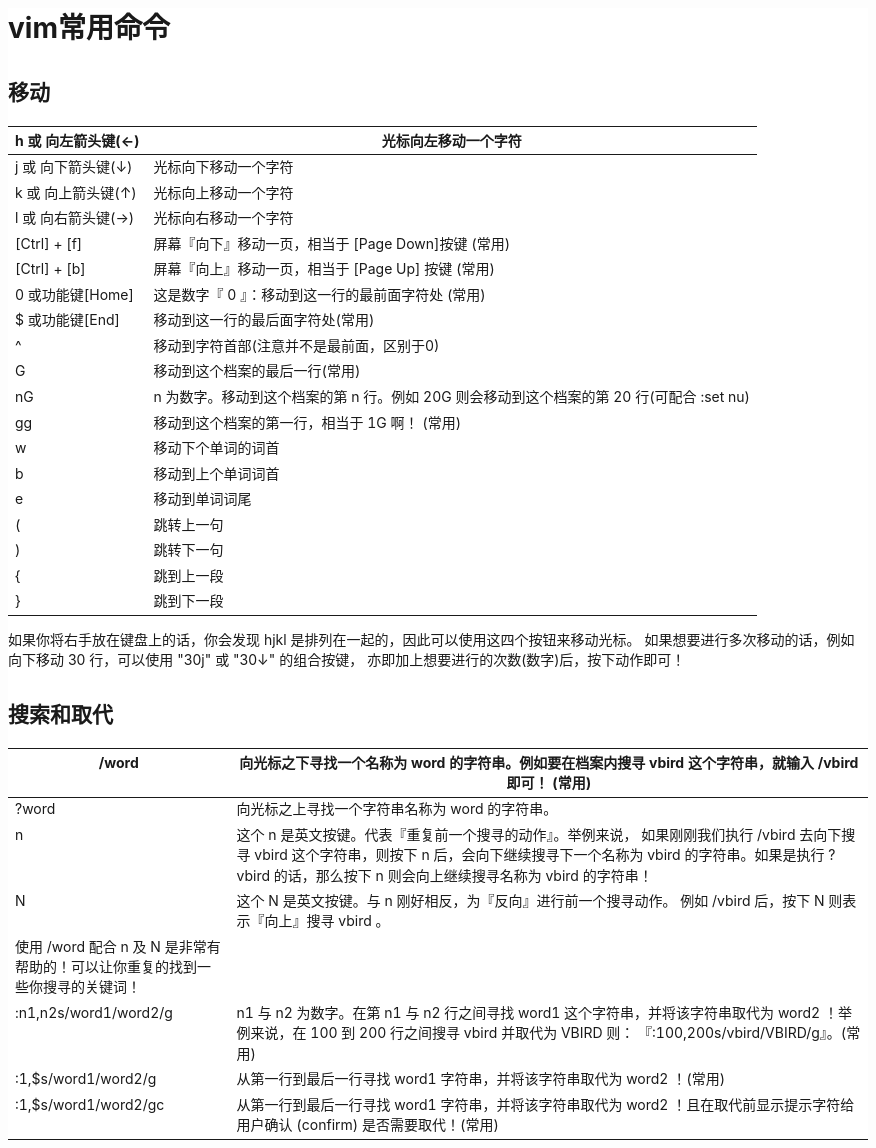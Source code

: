 

# vim常用命令

## 移动

| h 或 向左箭头键(←) | 光标向左移动一个字符                                         |
| ------------------ | ------------------------------------------------------------ |
| j 或 向下箭头键(↓) | 光标向下移动一个字符                                         |
| k 或 向上箭头键(↑) | 光标向上移动一个字符                                         |
| l 或 向右箭头键(→) | 光标向右移动一个字符                                         |
| [Ctrl] + [f]       | 屏幕『向下』移动一页，相当于 [Page Down]按键 (常用)          |
| [Ctrl] + [b]       | 屏幕『向上』移动一页，相当于 [Page Up] 按键 (常用)           |
| 0 或功能键[Home]   | 这是数字『 0 』：移动到这一行的最前面字符处 (常用)           |
| $ 或功能键[End]    | 移动到这一行的最后面字符处(常用)                             |
| ^                  | 移动到字符首部(注意并不是最前面，区别于0)                    |
| G                  | 移动到这个档案的最后一行(常用)                               |
| nG                 | n 为数字。移动到这个档案的第 n 行。例如 20G 则会移动到这个档案的第 20 行(可配合 :set nu) |
| gg                 | 移动到这个档案的第一行，相当于 1G 啊！ (常用)                |
| w                  | 移动下个单词的词首                                           |
| b                  | 移动到上个单词词首                                           |
| e                  | 移动到单词词尾                                               |
| (                  | 跳转上一句                                                   |
| )                  | 跳转下一句                                                   |
| {                  | 跳到上一段                                                   |
| }                  | 跳到下一段                                                   |

如果你将右手放在键盘上的话，你会发现 hjkl 是排列在一起的，因此可以使用这四个按钮来移动光标。 如果想要进行多次移动的话，例如向下移动 30 行，可以使用 "30j" 或 "30↓" 的组合按键， 亦即加上想要进行的次数(数字)后，按下动作即可！

## 搜索和取代

| /word                                                        | 向光标之下寻找一个名称为 word 的字符串。例如要在档案内搜寻 vbird 这个字符串，就输入 /vbird 即可！ (常用) |
| ------------------------------------------------------------ | ------------------------------------------------------------ |
| ?word                                                        | 向光标之上寻找一个字符串名称为 word 的字符串。               |
| n                                                            | 这个 n 是英文按键。代表『重复前一个搜寻的动作』。举例来说， 如果刚刚我们执行 /vbird 去向下搜寻 vbird 这个字符串，则按下 n 后，会向下继续搜寻下一个名称为 vbird 的字符串。如果是执行 ?vbird 的话，那么按下 n 则会向上继续搜寻名称为 vbird 的字符串！ |
| N                                                            | 这个 N 是英文按键。与 n 刚好相反，为『反向』进行前一个搜寻动作。 例如 /vbird 后，按下 N 则表示『向上』搜寻 vbird 。 |
| 使用 /word 配合 n 及 N 是非常有帮助的！可以让你重复的找到一些你搜寻的关键词！ |                                                              |
| :n1,n2s/word1/word2/g                                        | n1 与 n2 为数字。在第 n1 与 n2 行之间寻找 word1 这个字符串，并将该字符串取代为 word2 ！举例来说，在 100 到 200 行之间搜寻 vbird 并取代为 VBIRD 则： 『:100,200s/vbird/VBIRD/g』。(常用) |
| :1,$s/word1/word2/g                                          | 从第一行到最后一行寻找 word1 字符串，并将该字符串取代为 word2 ！(常用) |
| :1,$s/word1/word2/gc                                         | 从第一行到最后一行寻找 word1 字符串，并将该字符串取代为 word2 ！且在取代前显示提示字符给用户确认 (confirm) 是否需要取代！(常用) |

